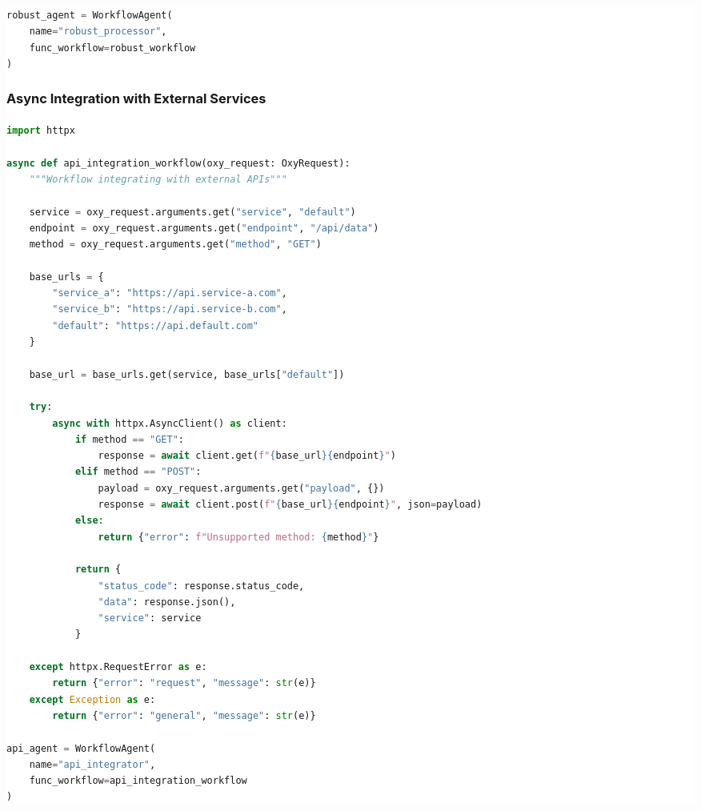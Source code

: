 ```python
robust_agent = WorkflowAgent(
    name="robust_processor",
    func_workflow=robust_workflow
)
```

### Async Integration with External Services

```python
import httpx

async def api_integration_workflow(oxy_request: OxyRequest):
    """Workflow integrating with external APIs"""
    
    service = oxy_request.arguments.get("service", "default")
    endpoint = oxy_request.arguments.get("endpoint", "/api/data")
    method = oxy_request.arguments.get("method", "GET")
    
    base_urls = {
        "service_a": "https://api.service-a.com",
        "service_b": "https://api.service-b.com",
        "default": "https://api.default.com"
    }
    
    base_url = base_urls.get(service, base_urls["default"])
    
    try:
        async with httpx.AsyncClient() as client:
            if method == "GET":
                response = await client.get(f"{base_url}{endpoint}")
            elif method == "POST":
                payload = oxy_request.arguments.get("payload", {})
                response = await client.post(f"{base_url}{endpoint}", json=payload)
            else:
                return {"error": f"Unsupported method: {method}"}
            
            return {
                "status_code": response.status_code,
                "data": response.json(),
                "service": service
            }
    
    except httpx.RequestError as e:
        return {"error": "request", "message": str(e)}
    except Exception as e:
        return {"error": "general", "message": str(e)}

api_agent = WorkflowAgent(
    name="api_integrator",
    func_workflow=api_integration_workflow
)
```
